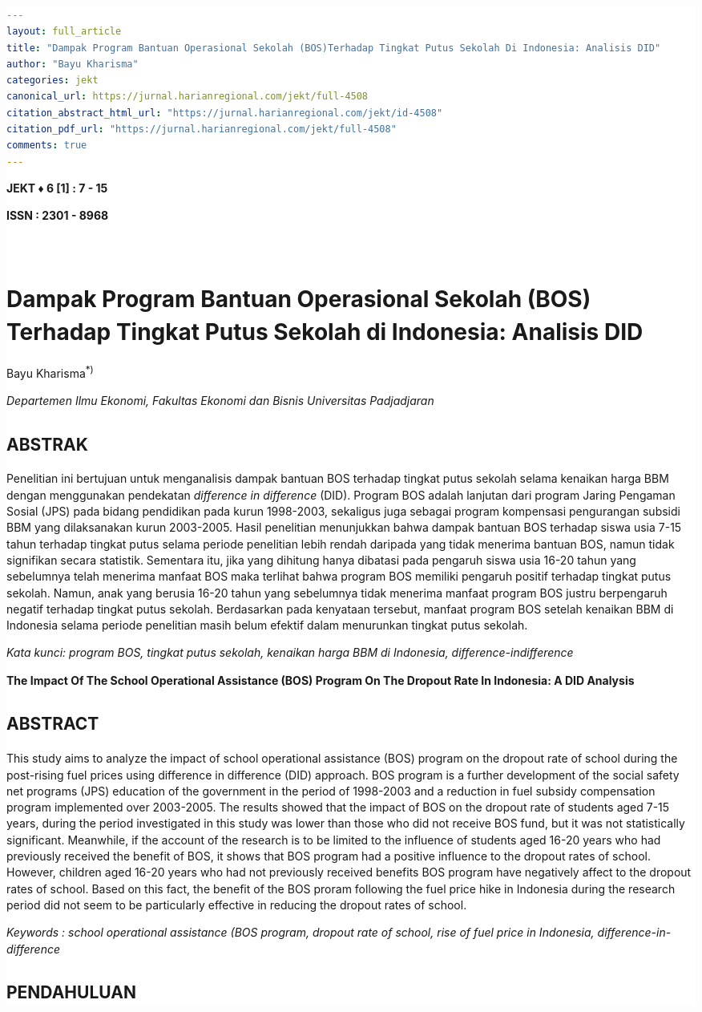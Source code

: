```yaml
---
layout: full_article
title: "Dampak Program Bantuan Operasional Sekolah (BOS)Terhadap Tingkat Putus Sekolah Di Indonesia: Analisis DID"
author: "Bayu Kharisma"
categories: jekt
canonical_url: https://jurnal.harianregional.com/jekt/full-4508 
citation_abstract_html_url: "https://jurnal.harianregional.com/jekt/id-4508"
citation_pdf_url: "https://jurnal.harianregional.com/jekt/full-4508"  
comments: true
---
```


<p><span class="font1" style="font-weight:bold;">JEKT </span><span class="font0" style="font-weight:bold;">♦ </span><span class="font1" style="font-weight:bold;">6 [1] : 7 - 15</span></p>
<div>
<p><span class="font1" style="font-weight:bold;">ISSN : 2301 - 8968</span></p>
</div><br clear="all"><a name="caption1"></a>
<h1><a name="bookmark0"></a><span class="font13" style="font-weight:bold;"><a name="bookmark1"></a>Dampak Program Bantuan Operasional Sekolah (BOS) Terhadap Tingkat Putus Sekolah di Indonesia: Analisis DID</span></h1>
<p><span class="font11">Bayu Kharisma</span><span class="font9"><sup>*)</sup></span></p>
<p><span class="font9" style="font-style:italic;">Departemen Ilmu Ekonomi, Fakultas Ekonomi dan Bisnis Universitas Padjadjaran</span></p>
<h2><a name="bookmark2"></a><span class="font11" style="font-weight:bold;"><a name="bookmark3"></a>ABSTRAK</span></h2>
<p><span class="font11">Penelitian ini bertujuan untuk menganalisis dampak bantuan BOS terhadap tingkat putus sekolah selama kenaikan harga BBM dengan menggunakan pendekatan </span><span class="font11" style="font-style:italic;">difference in difference</span><span class="font11"> (DID). Program BOS adalah lanjutan dari program Jaring Pengaman Sosial (JPS) pada bidang pendidikan pada kurun 1998-2003, sekaligus juga sebagai program kompensasi pengurangan subsidi BBM yang dilaksanakan kurun 2003-2005. Hasil penelitian menunjukkan bahwa dampak bantuan BOS terhadap siswa usia 7-15 tahun terhadap tingkat putus selama periode penelitian lebih rendah daripada yang tidak menerima bantuan BOS, namun tidak signifikan secara statistik. Sementara itu, jika yang dihitung hanya dibatasi pada pengaruh siswa usia 16-20 tahun yang sebelumnya telah menerima manfaat BOS maka terlihat bahwa program BOS memiliki pengaruh positif terhadap tingkat putus sekolah. Namun, anak yang berusia 16-20 tahun yang sebelumnya tidak menerima manfaat program BOS justru berpengaruh negatif terhadap tingkat putus sekolah. Berdasarkan pada kenyataan tersebut, manfaat program BOS setelah kenaikan BBM di Indonesia selama periode penelitian masih belum efektif dalam menurunkan tingkat putus sekolah.</span></p>
<p><span class="font11" style="font-style:italic;">Kata kunci: program BOS, tingkat putus sekolah, kenaikan harga BBM di Indonesia, difference-indifference</span></p>
<p><span class="font12" style="font-weight:bold;">The Impact Of The School Operational Assistance (BOS) Program On The Dropout Rate In Indonesia: A DID Analysis</span></p>
<h2><a name="bookmark4"></a><span class="font11" style="font-weight:bold;"><a name="bookmark5"></a>ABSTRACT</span></h2>
<p><span class="font11">This study aims to analyze the impact of school operational assistance (BOS) program on the dropout rate of school during the post-rising fuel prices using difference in difference (DID) approach. BOS program is a further development of the social safety net programs (JPS) education of the government in the period of 1998-2003 and a reduction in fuel subsidy compensation program implemented over 2003-2005. The results showed that the impact of BOS on the dropout rate of students aged 7-15 years, during the period investigated in this study was lower than those who did not receive BOS fund, but it was not statistically significant. Meanwhile, if the account of the research is to be limited to the influence of students aged 16-20 years who had previously received the benefit of BOS, it shows that BOS program had a positive influence to the dropout rates of school. However, children aged 16-20 years who had not previously received benefits BOS program have negatively affect to the dropout rates of school. Based on this fact, the benefit of the BOS proram following the fuel price hike in Indonesia during the research period did not seem to be particularly effective in reducing the dropout rates of school.</span></p>
<p><span class="font11" style="font-style:italic;">Keywords : school operational assistance (BOS program, dropout rate of school, rise of fuel price in Indonesia, difference-in-difference</span></p>
<h2><a name="bookmark6"></a><span class="font11" style="font-weight:bold;"><a name="bookmark7"></a>PENDAHULUAN</span></h2>